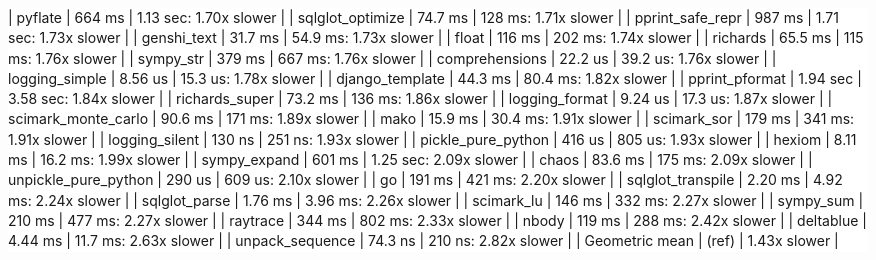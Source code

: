| pyflate                    | 664 ms                                                       | 1.13 sec: 1.70x slower                                                |
| sqlglot_optimize           | 74.7 ms                                                      | 128 ms: 1.71x slower                                                  |
| pprint_safe_repr           | 987 ms                                                       | 1.71 sec: 1.73x slower                                                |
| genshi_text                | 31.7 ms                                                      | 54.9 ms: 1.73x slower                                                 |
| float                      | 116 ms                                                       | 202 ms: 1.74x slower                                                  |
| richards                   | 65.5 ms                                                      | 115 ms: 1.76x slower                                                  |
| sympy_str                  | 379 ms                                                       | 667 ms: 1.76x slower                                                  |
| comprehensions             | 22.2 us                                                      | 39.2 us: 1.76x slower                                                 |
| logging_simple             | 8.56 us                                                      | 15.3 us: 1.78x slower                                                 |
| django_template            | 44.3 ms                                                      | 80.4 ms: 1.82x slower                                                 |
| pprint_pformat             | 1.94 sec                                                     | 3.58 sec: 1.84x slower                                                |
| richards_super             | 73.2 ms                                                      | 136 ms: 1.86x slower                                                  |
| logging_format             | 9.24 us                                                      | 17.3 us: 1.87x slower                                                 |
| scimark_monte_carlo        | 90.6 ms                                                      | 171 ms: 1.89x slower                                                  |
| mako                       | 15.9 ms                                                      | 30.4 ms: 1.91x slower                                                 |
| scimark_sor                | 179 ms                                                       | 341 ms: 1.91x slower                                                  |
| logging_silent             | 130 ns                                                       | 251 ns: 1.93x slower                                                  |
| pickle_pure_python         | 416 us                                                       | 805 us: 1.93x slower                                                  |
| hexiom                     | 8.11 ms                                                      | 16.2 ms: 1.99x slower                                                 |
| sympy_expand               | 601 ms                                                       | 1.25 sec: 2.09x slower                                                |
| chaos                      | 83.6 ms                                                      | 175 ms: 2.09x slower                                                  |
| unpickle_pure_python       | 290 us                                                       | 609 us: 2.10x slower                                                  |
| go                         | 191 ms                                                       | 421 ms: 2.20x slower                                                  |
| sqlglot_transpile          | 2.20 ms                                                      | 4.92 ms: 2.24x slower                                                 |
| sqlglot_parse              | 1.76 ms                                                      | 3.96 ms: 2.26x slower                                                 |
| scimark_lu                 | 146 ms                                                       | 332 ms: 2.27x slower                                                  |
| sympy_sum                  | 210 ms                                                       | 477 ms: 2.27x slower                                                  |
| raytrace                   | 344 ms                                                       | 802 ms: 2.33x slower                                                  |
| nbody                      | 119 ms                                                       | 288 ms: 2.42x slower                                                  |
| deltablue                  | 4.44 ms                                                      | 11.7 ms: 2.63x slower                                                 |
| unpack_sequence            | 74.3 ns                                                      | 210 ns: 2.82x slower                                                  |
| Geometric mean             | (ref)                                                        | 1.43x slower                                                          |
